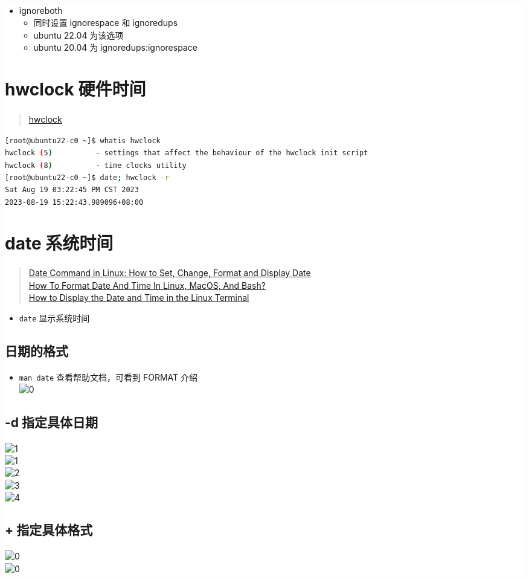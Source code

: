 - ignoreboth  
	- 同时设置 ignorespace 和 ignoredups  
	- ubuntu 22.04 为该选项  
	- ubuntu 20.04 为 ignoredups:ignorespace  
  
  
# hwclock 硬件时间  
> [hwclock](https://linux.die.net/man/8/hwclock)  
  
```bash  
[root@ubuntu22-c0 ~]$ whatis hwclock  
hwclock (5)          - settings that affect the behaviour of the hwclock init script  
hwclock (8)          - time clocks utility  
[root@ubuntu22-c0 ~]$ date; hwclock -r  
Sat Aug 19 03:22:45 PM CST 2023  
2023-08-19 15:22:43.989096+08:00  
```  
  
# date 系统时间  
> [Date Command in Linux: How to Set, Change, Format and Display Date](https://phoenixnap.com/kb/linux-date-command#ftoc-heading-10)  
> [How To Format Date And Time In Linux, MacOS, And Bash?](https://www.shell-tips.com/linux/how-to-format-date-and-time-in-linux-macos-and-bash/)  
> [How to Display the Date and Time in the Linux Terminal](https://www.howtogeek.com/410442/how-to-display-the-date-and-time-in-the-linux-terminal-and-use-it-in-bash-scripts/)  
  
  
- `date` 显示系统时间  
  
## 日期的格式   
  
- `man date` 查看帮助文档，可看到 FORMAT 介绍  
![0](https://img-blog.csdnimg.cn/d6fadabe5ed848b0b2544a07c7bd0b78.png)  
  
## -d 指定具体日期  
![1](https://img-blog.csdnimg.cn/80af8ce7463049628b28bd23bc6a2e25.png)  
![1](https://img-blog.csdnimg.cn/1264f460f34247b2950d7840ee3c596a.png)  
![2](https://img-blog.csdnimg.cn/b7b87a8f32534b1b9c544bab7d7b5a16.png)  
![3](https://img-blog.csdnimg.cn/d59789f03b374d07a3f326220a2ee133.png)  
![4](https://img-blog.csdnimg.cn/e445603ba8bd45f78997baa31a0cfc3c.png)  
  
## + 指定具体格式  
  
![0](https://img-blog.csdnimg.cn/9c61e1dc47324ae38bd266657cd76ec2.png)  
![0](https://img-blog.csdnimg.cn/7d2e0c9ce210482e9a0a44b0511b6d3a.png)  
  